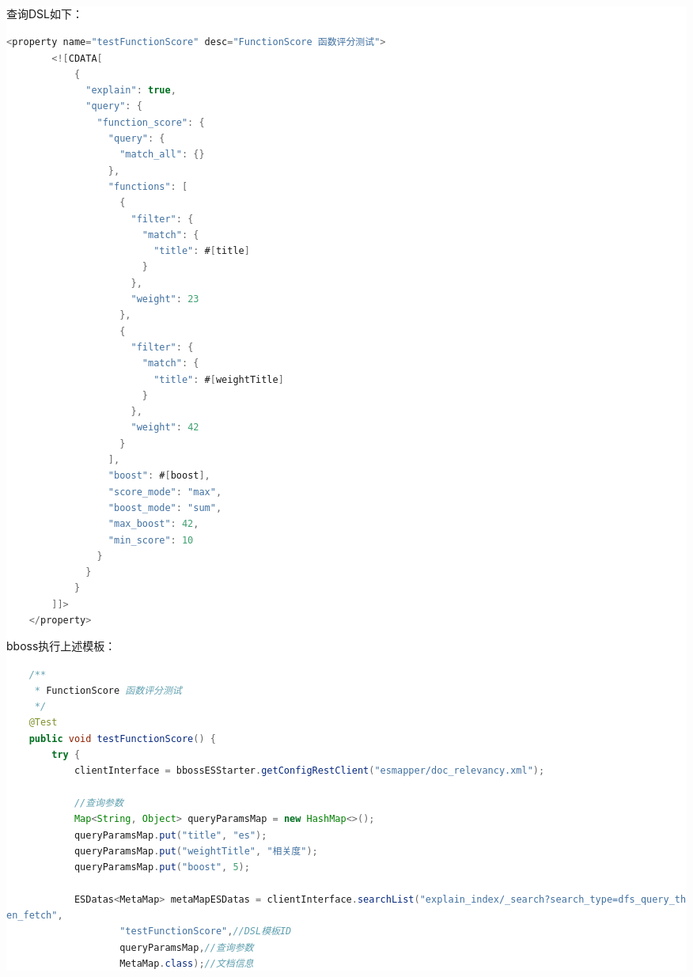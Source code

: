 查询DSL如下：

```java
<property name="testFunctionScore" desc="FunctionScore 函数评分测试">
        <![CDATA[
            {
              "explain": true,
              "query": {
                "function_score": {
                  "query": {
                    "match_all": {}
                  },
                  "functions": [
                    {
                      "filter": {
                        "match": {
                          "title": #[title]
                        }
                      },
                      "weight": 23
                    },
                    {
                      "filter": {
                        "match": {
                          "title": #[weightTitle]
                        }
                      },
                      "weight": 42
                    }
                  ],
                  "boost": #[boost],
                  "score_mode": "max",
                  "boost_mode": "sum",
                  "max_boost": 42,
                  "min_score": 10
                }
              }
            }
        ]]>
    </property>
```

bboss执行上述模板：

```java
	/**
	 * FunctionScore 函数评分测试
	 */
	@Test
	public void testFunctionScore() {
		try {
			clientInterface = bbossESStarter.getConfigRestClient("esmapper/doc_relevancy.xml");

			//查询参数
			Map<String, Object> queryParamsMap = new HashMap<>();
			queryParamsMap.put("title", "es");
			queryParamsMap.put("weightTitle", "相关度");
			queryParamsMap.put("boost", 5);

			ESDatas<MetaMap> metaMapESDatas = clientInterface.searchList("explain_index/_search?search_type=dfs_query_then_fetch",
					"testFunctionScore",//DSL模板ID
					queryParamsMap,//查询参数
					MetaMap.class);//文档信息

```